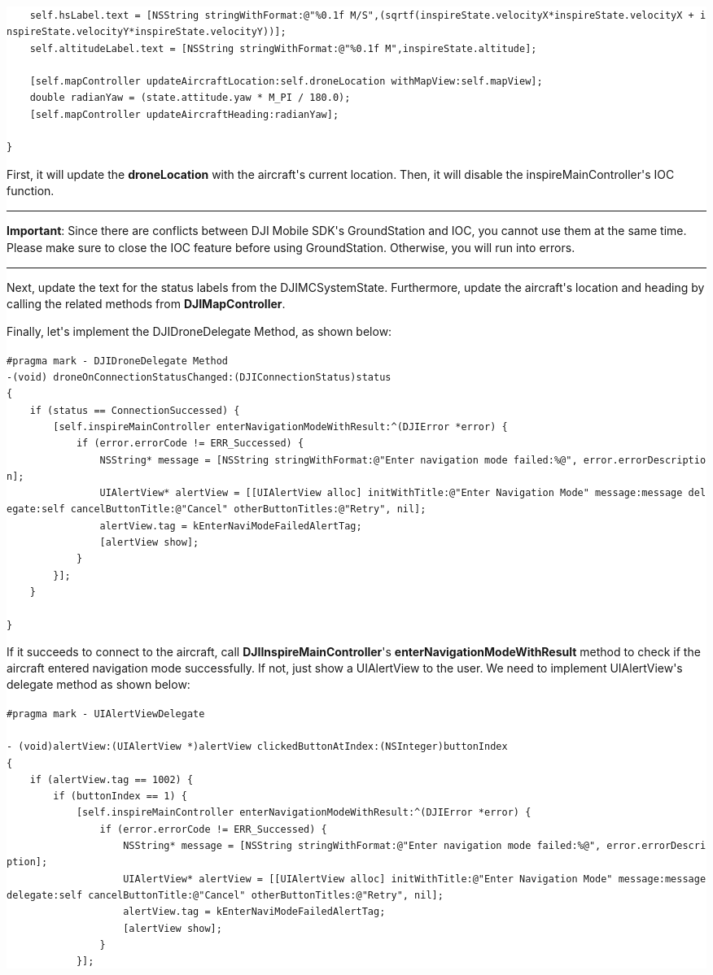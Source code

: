 ~~~objc
    self.hsLabel.text = [NSString stringWithFormat:@"%0.1f M/S",(sqrtf(inspireState.velocityX*inspireState.velocityX + inspireState.velocityY*inspireState.velocityY))];
    self.altitudeLabel.text = [NSString stringWithFormat:@"%0.1f M",inspireState.altitude];
        
    [self.mapController updateAircraftLocation:self.droneLocation withMapView:self.mapView];
    double radianYaw = (state.attitude.yaw * M_PI / 180.0);
    [self.mapController updateAircraftHeading:radianYaw];
    
}
~~~

First, it will update the **droneLocation** with the aircraft's current location. Then, it will disable the inspireMainController's IOC function.

***
**Important**: Since there are conflicts between DJI Mobile SDK's GroundStation and IOC, you cannot use them at the same time. Please make sure to close the IOC feature before using GroundStation. Otherwise, you will run into errors.
***

Next, update the text for the status labels from the DJIMCSystemState. Furthermore, update the aircraft's location and heading by calling the related methods from **DJIMapController**.

Finally, let's implement the DJIDroneDelegate Method, as shown below:

~~~objc
#pragma mark - DJIDroneDelegate Method
-(void) droneOnConnectionStatusChanged:(DJIConnectionStatus)status
{
    if (status == ConnectionSuccessed) {
        [self.inspireMainController enterNavigationModeWithResult:^(DJIError *error) {
            if (error.errorCode != ERR_Successed) {
                NSString* message = [NSString stringWithFormat:@"Enter navigation mode failed:%@", error.errorDescription];
                UIAlertView* alertView = [[UIAlertView alloc] initWithTitle:@"Enter Navigation Mode" message:message delegate:self cancelButtonTitle:@"Cancel" otherButtonTitles:@"Retry", nil];
                alertView.tag = kEnterNaviModeFailedAlertTag;
                [alertView show];
            }
        }];
    }
    
}
~~~

If it succeeds to connect to the aircraft, call **DJIInspireMainController**'s **enterNavigationModeWithResult** method to check if the aircraft entered navigation mode successfully. If not, just show a UIAlertView to the user. We need to implement UIAlertView's delegate method as shown below:

~~~objc
#pragma mark - UIAlertViewDelegate

- (void)alertView:(UIAlertView *)alertView clickedButtonAtIndex:(NSInteger)buttonIndex
{
    if (alertView.tag == 1002) {
        if (buttonIndex == 1) {
            [self.inspireMainController enterNavigationModeWithResult:^(DJIError *error) {
                if (error.errorCode != ERR_Successed) {
                    NSString* message = [NSString stringWithFormat:@"Enter navigation mode failed:%@", error.errorDescription];
                    UIAlertView* alertView = [[UIAlertView alloc] initWithTitle:@"Enter Navigation Mode" message:message delegate:self cancelButtonTitle:@"Cancel" otherButtonTitles:@"Retry", nil];
                    alertView.tag = kEnterNaviModeFailedAlertTag;
                    [alertView show];
                }
            }];
~~~